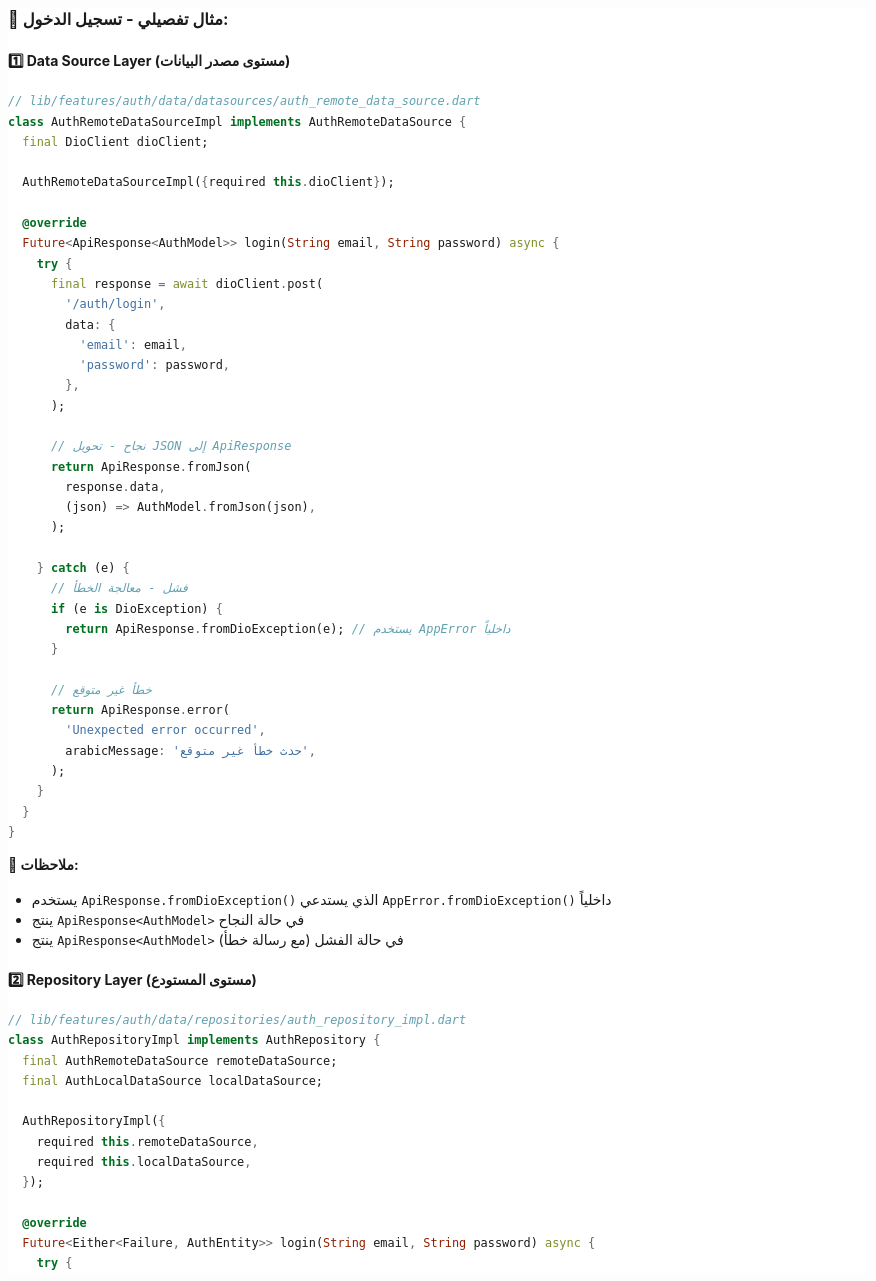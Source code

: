 ### 🚀 **مثال تفصيلي - تسجيل الدخول:**

#### **1️⃣ Data Source Layer (مستوى مصدر البيانات)**

```dart
// lib/features/auth/data/datasources/auth_remote_data_source.dart
class AuthRemoteDataSourceImpl implements AuthRemoteDataSource {
  final DioClient dioClient;

  AuthRemoteDataSourceImpl({required this.dioClient});

  @override
  Future<ApiResponse<AuthModel>> login(String email, String password) async {
    try {
      final response = await dioClient.post(
        '/auth/login',
        data: {
          'email': email,
          'password': password,
        },
      );

      // نجاح - تحويل JSON إلى ApiResponse
      return ApiResponse.fromJson(
        response.data,
        (json) => AuthModel.fromJson(json),
      );

    } catch (e) {
      // فشل - معالجة الخطأ
      if (e is DioException) {
        return ApiResponse.fromDioException(e); // يستخدم AppError داخلياً
      }
      
      // خطأ غير متوقع
      return ApiResponse.error(
        'Unexpected error occurred',
        arabicMessage: 'حدث خطأ غير متوقع',
      );
    }
  }
}
```

**📝 ملاحظات:**
- يستخدم `ApiResponse.fromDioException()` الذي يستدعي `AppError.fromDioException()` داخلياً
- ينتج `ApiResponse<AuthModel>` في حالة النجاح
- ينتج `ApiResponse<AuthModel>` في حالة الفشل (مع رسالة خطأ)

#### **2️⃣ Repository Layer (مستوى المستودع)**

```dart
// lib/features/auth/data/repositories/auth_repository_impl.dart
class AuthRepositoryImpl implements AuthRepository {
  final AuthRemoteDataSource remoteDataSource;
  final AuthLocalDataSource localDataSource;

  AuthRepositoryImpl({
    required this.remoteDataSource,
    required this.localDataSource,
  });

  @override
  Future<Either<Failure, AuthEntity>> login(String email, String password) async {
    try {
```